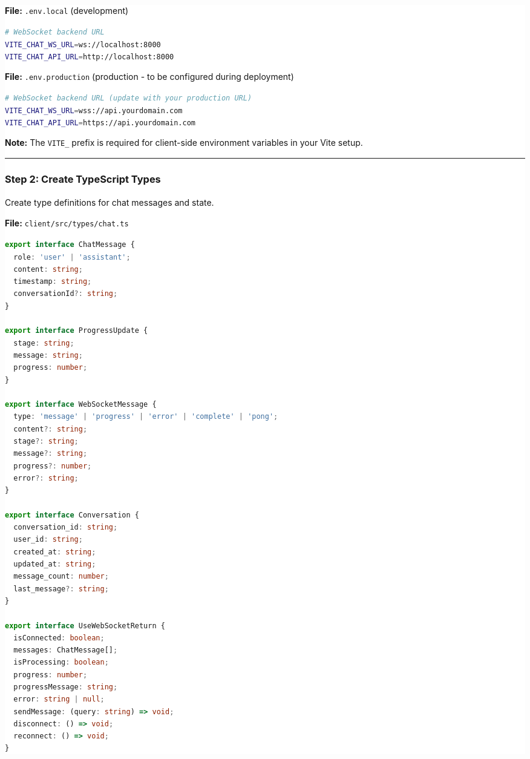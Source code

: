 **File:** `.env.local` (development)
```bash
# WebSocket backend URL
VITE_CHAT_WS_URL=ws://localhost:8000
VITE_CHAT_API_URL=http://localhost:8000
```

**File:** `.env.production` (production - to be configured during deployment)
```bash
# WebSocket backend URL (update with your production URL)
VITE_CHAT_WS_URL=wss://api.yourdomain.com
VITE_CHAT_API_URL=https://api.yourdomain.com
```

**Note:** The `VITE_` prefix is required for client-side environment variables in your Vite setup.

---

### Step 2: Create TypeScript Types

Create type definitions for chat messages and state.

**File:** `client/src/types/chat.ts`

```typescript
export interface ChatMessage {
  role: 'user' | 'assistant';
  content: string;
  timestamp: string;
  conversationId?: string;
}

export interface ProgressUpdate {
  stage: string;
  message: string;
  progress: number;
}

export interface WebSocketMessage {
  type: 'message' | 'progress' | 'error' | 'complete' | 'pong';
  content?: string;
  stage?: string;
  message?: string;
  progress?: number;
  error?: string;
}

export interface Conversation {
  conversation_id: string;
  user_id: string;
  created_at: string;
  updated_at: string;
  message_count: number;
  last_message?: string;
}

export interface UseWebSocketReturn {
  isConnected: boolean;
  messages: ChatMessage[];
  isProcessing: boolean;
  progress: number;
  progressMessage: string;
  error: string | null;
  sendMessage: (query: string) => void;
  disconnect: () => void;
  reconnect: () => void;
}
```